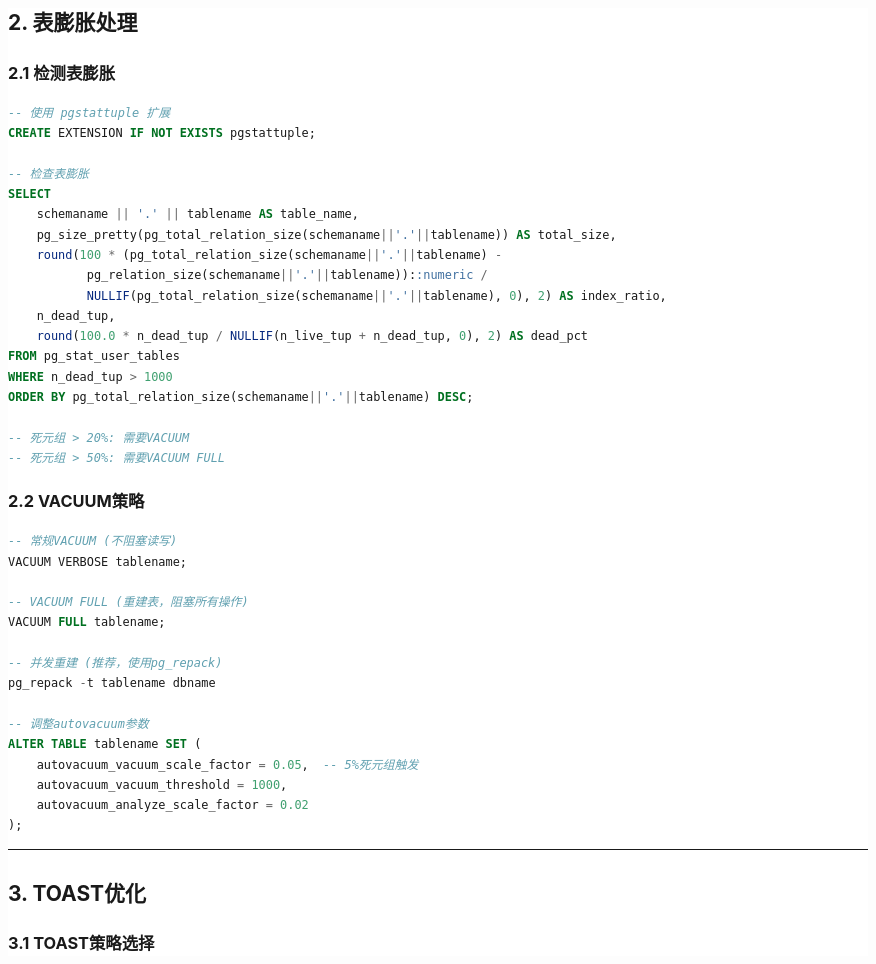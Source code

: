 
## 2. 表膨胀处理

### 2.1 检测表膨胀

```sql
-- 使用 pgstattuple 扩展
CREATE EXTENSION IF NOT EXISTS pgstattuple;

-- 检查表膨胀
SELECT 
    schemaname || '.' || tablename AS table_name,
    pg_size_pretty(pg_total_relation_size(schemaname||'.'||tablename)) AS total_size,
    round(100 * (pg_total_relation_size(schemaname||'.'||tablename) - 
           pg_relation_size(schemaname||'.'||tablename))::numeric / 
           NULLIF(pg_total_relation_size(schemaname||'.'||tablename), 0), 2) AS index_ratio,
    n_dead_tup,
    round(100.0 * n_dead_tup / NULLIF(n_live_tup + n_dead_tup, 0), 2) AS dead_pct
FROM pg_stat_user_tables
WHERE n_dead_tup > 1000
ORDER BY pg_total_relation_size(schemaname||'.'||tablename) DESC;

-- 死元组 > 20%: 需要VACUUM
-- 死元组 > 50%: 需要VACUUM FULL
```

### 2.2 VACUUM策略

```sql
-- 常规VACUUM (不阻塞读写)
VACUUM VERBOSE tablename;

-- VACUUM FULL (重建表，阻塞所有操作)
VACUUM FULL tablename;

-- 并发重建 (推荐，使用pg_repack)
pg_repack -t tablename dbname

-- 调整autovacuum参数
ALTER TABLE tablename SET (
    autovacuum_vacuum_scale_factor = 0.05,  -- 5%死元组触发
    autovacuum_vacuum_threshold = 1000,
    autovacuum_analyze_scale_factor = 0.02
);
```

---

## 3. TOAST优化

### 3.1 TOAST策略选择
